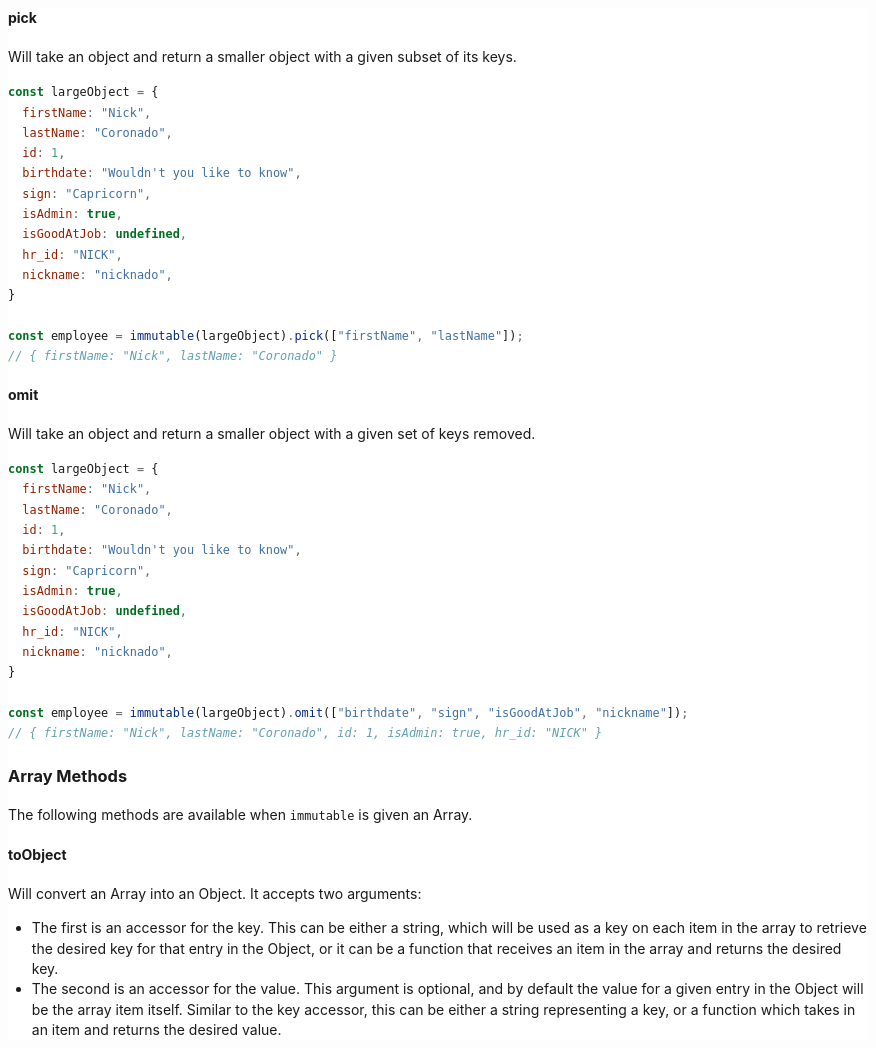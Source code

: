 
#### pick ####

Will take an object and return a smaller object with a given subset of its keys.

```javascript
const largeObject = {
  firstName: "Nick",
  lastName: "Coronado",
  id: 1,
  birthdate: "Wouldn't you like to know",
  sign: "Capricorn",
  isAdmin: true,
  isGoodAtJob: undefined,
  hr_id: "NICK",
  nickname: "nicknado",
}

const employee = immutable(largeObject).pick(["firstName", "lastName"]);
// { firstName: "Nick", lastName: "Coronado" }
```

#### omit ####

Will take an object and return a smaller object with a given set of keys removed.

```javascript
const largeObject = {
  firstName: "Nick",
  lastName: "Coronado",
  id: 1,
  birthdate: "Wouldn't you like to know",
  sign: "Capricorn",
  isAdmin: true,
  isGoodAtJob: undefined,
  hr_id: "NICK",
  nickname: "nicknado",
}

const employee = immutable(largeObject).omit(["birthdate", "sign", "isGoodAtJob", "nickname"]);
// { firstName: "Nick", lastName: "Coronado", id: 1, isAdmin: true, hr_id: "NICK" }
```

### Array Methods ###

The following methods are available when `immutable` is given an Array.

#### toObject ####

Will convert an Array into an Object. It accepts two arguments:

* The first is an accessor for the key. This can be either a string, which will be used as a key on each item in the array to retrieve the desired key for that entry in the Object, or it can be a function that receives an item in the array and returns the desired key.
* The second is an accessor for the value. This argument is optional, and by default the value for a given entry in the Object will be the array item itself. Similar to the key accessor, this can be either a string representing a key, or a function which takes in an item and returns the desired value.
